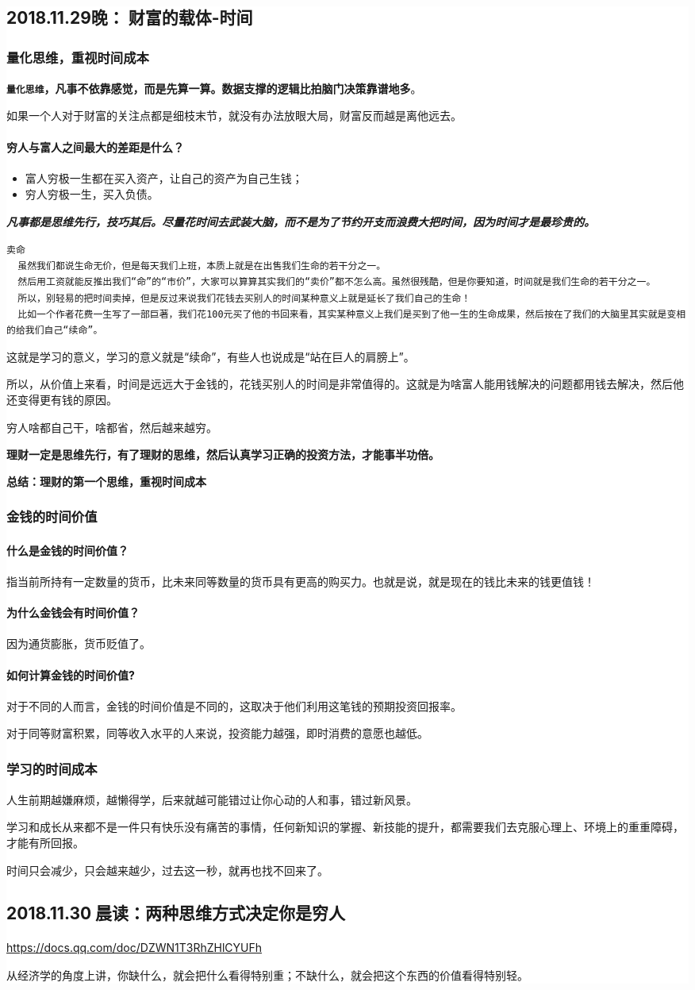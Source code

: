 ## 2018.11.29晚： 财富的载体-时间  
  
### 量化思维，重视时间成本  
**`量化思维`，凡事不依靠感觉，而是先算一算。数据支撑的逻辑比拍脑门决策靠谱地多**。    

如果一个人对于财富的关注点都是细枝末节，就没有办法放眼大局，财富反而越是离他远去。  
 
####  穷人与富人之间最大的差距是什么？  
 
* 富人穷极一生都在买入资产，让自己的资产为自己生钱；
*  穷人穷极一生，买入负债。  

**_凡事都是思维先行，技巧其后。尽量花时间去武装大脑，而不是为了节约开支而浪费大把时间，因为时间才是最珍贵的。_**  

```
卖命  
  虽然我们都说生命无价，但是每天我们上班，本质上就是在出售我们生命的若干分之一。  
  然后用工资就能反推出我们“命”的“市价”，大家可以算算其实我们的“卖价”都不怎么高。虽然很残酷，但是你要知道，时间就是我们生命的若干分之一。  
  所以，别轻易的把时间卖掉，但是反过来说我们花钱去买别人的时间某种意义上就是延长了我们自己的生命！  
  比如一个作者花费一生写了一部巨著，我们花100元买了他的书回来看，其实某种意义上我们是买到了他一生的生命成果，然后按在了我们的大脑里其实就是变相的给我们自己“续命”。  
```  
  这就是学习的意义，学习的意义就是“续命”，有些人也说成是“站在巨人的肩膀上”。  
  
所以，从价值上来看，时间是远远大于金钱的，花钱买别人的时间是非常值得的。这就是为啥富人能用钱解决的问题都用钱去解决，然后他还变得更有钱的原因。 
 
穷人啥都自己干，啥都省，然后越来越穷。    

**理财一定是思维先行，有了理财的思维，然后认真学习正确的投资方法，才能事半功倍。**  

**总结：理财的第一个思维，重视时间成本**   

### 金钱的时间价值  
#### 什么是金钱的时间价值？  
指当前所持有一定数量的货币，比未来同等数量的货币具有更高的购买力。也就是说，就是现在的钱比未来的钱更值钱！  

#### 为什么金钱会有时间价值？  
因为通货膨胀，货币贬值了。  

#### 如何计算金钱的时间价值?
对于不同的人而言，金钱的时间价值是不同的，这取决于他们利用这笔钱的预期投资回报率。  
	
对于同等财富积累，同等收入水平的人来说，投资能力越强，即时消费的意愿也越低。  
	
### 学习的时间成本    
人生前期越嫌麻烦，越懒得学，后来就越可能错过让你心动的人和事，错过新风景。    

学习和成长从来都不是一件只有快乐没有痛苦的事情，任何新知识的掌握、新技能的提升，都需要我们去克服心理上、环境上的重重障碍，才能有所回报。   

时间只会减少，只会越来越少，过去这一秒，就再也找不回来了。  


## 2018.11.30 晨读：两种思维方式决定你是穷人
https://docs.qq.com/doc/DZWN1T3RhZHlCYUFh

从经济学的角度上讲，你缺什么，就会把什么看得特别重；不缺什么，就会把这个东西的价值看得特别轻。  
